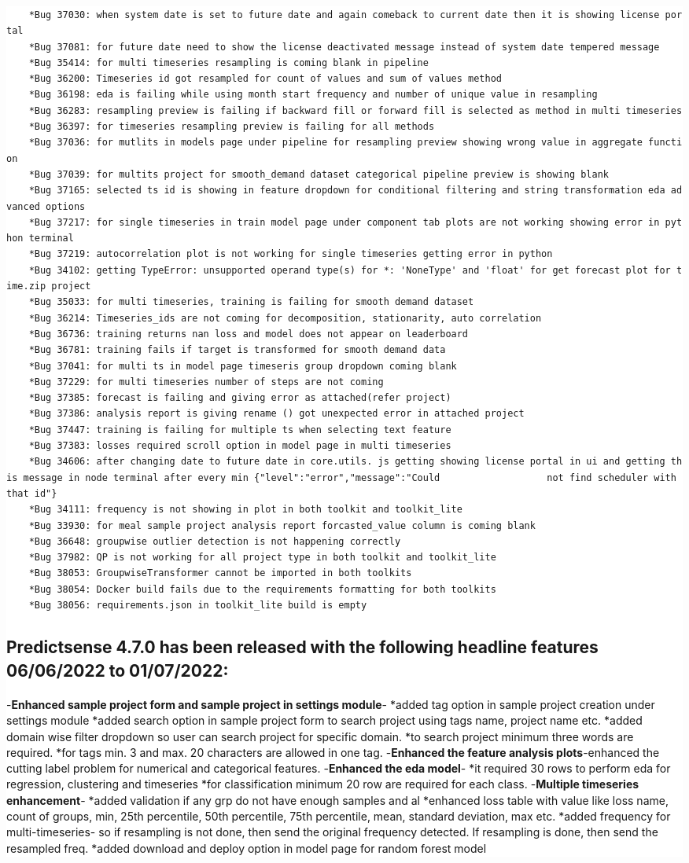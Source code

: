 		*Bug 37030: when system date is set to future date and again comeback to current date then it is showing license portal
		*Bug 37081: for future date need to show the license deactivated message instead of system date tempered message
		*Bug 35414: for multi timeseries resampling is coming blank in pipeline
		*Bug 36200: Timeseries id got resampled for count of values and sum of values method
		*Bug 36198: eda is failing while using month start frequency and number of unique value in resampling
		*Bug 36283: resampling preview is failing if backward fill or forward fill is selected as method in multi timeseries
		*Bug 36397: for timeseries resampling preview is failing for all methods
		*Bug 37036: for mutlits in models page under pipeline for resampling preview showing wrong value in aggregate function
		*Bug 37039: for multits project for smooth_demand dataset categorical pipeline preview is showing blank
		*Bug 37165: selected ts id is showing in feature dropdown for conditional filtering and string transformation eda advanced options
		*Bug 37217: for single timeseries in train model page under component tab plots are not working showing error in python terminal
		*Bug 37219: autocorrelation plot is not working for single timeseries getting error in python
		*Bug 34102: getting TypeError: unsupported operand type(s) for *: 'NoneType' and 'float' for get forecast plot for time.zip project
		*Bug 35033: for multi timeseries, training is failing for smooth demand dataset
		*Bug 36214: Timeseries_ids are not coming for decomposition, stationarity, auto correlation
		*Bug 36736: training returns nan loss and model does not appear on leaderboard
		*Bug 36781: training fails if target is transformed for smooth demand data
		*Bug 37041: for multi ts in model page timeseris group dropdown coming blank
		*Bug 37229: for multi timeseries number of steps are not coming
		*Bug 37385: forecast is failing and giving error as attached(refer project)
		*Bug 37386: analysis report is giving rename () got unexpected error in attached project
		*Bug 37447: training is failing for multiple ts when selecting text feature
		*Bug 37383: losses required scroll option in model page in multi timeseries
		*Bug 34606: after changing date to future date in core.utils. js getting showing license portal in ui and getting this message in node terminal after every min {"level":"error","message":"Could 				    not find scheduler with that id"}
		*Bug 34111: frequency is not showing in plot in both toolkit and toolkit_lite
		*Bug 33930: for meal sample project analysis report forcasted_value column is coming blank
		*Bug 36648: groupwise outlier detection is not happening correctly
		*Bug 37982: QP is not working for all project type in both toolkit and toolkit_lite
		*Bug 38053: GroupwiseTransformer cannot be imported in both toolkits
		*Bug 38054: Docker build fails due to the requirements formatting for both toolkits
		*Bug 38056: requirements.json in toolkit_lite build is empty
## Predictsense 4.7.0 has been released with the following headline features 06/06/2022 to 01/07/2022:
   -**Enhanced sample project form and sample project in settings module**-
								*added tag option in sample project creation under settings module
								*added search option in sample project form to search project using tags name, project name etc.
								*added domain wise filter dropdown so user can search project for specific domain.
								*to search project minimum three words are required.
								*for tags min. 3 and max. 20 characters are allowed in one tag.
   -**Enhanced the feature analysis plots**-enhanced the cutting label problem for numerical and categorical features.
   -**Enhanced the eda model**-
				*it required 30 rows to perform eda for regression, clustering and timeseries
				*for classification minimum 20 row are required for each class.
   -**Multiple timeseries enhancement**-
					*added validation if any grp do not have enough samples and al 
					*enhanced loss table with value like loss name, count of groups, min, 25th percentile, 50th percentile, 75th percentile, mean, standard deviation, max etc.
					*added frequency for multi-timeseries- so if resampling is not done, then send the original frequency detected. If resampling is done, then send the resampled freq.
					*added download and deploy option in model page for random forest model